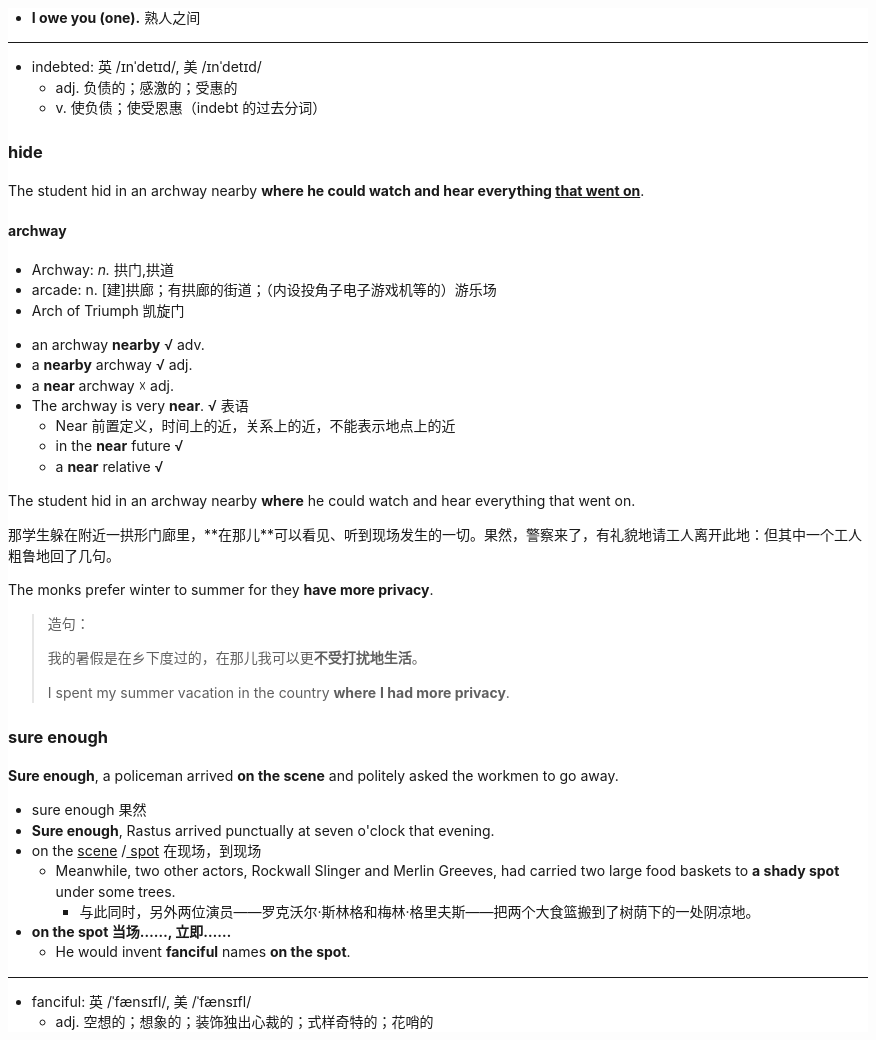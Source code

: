   - **I owe you (one).** 熟人之间

---

- indebted: 英 /ɪnˈdetɪd/, 美 /ɪnˈdetɪd/
  - adj. 负债的；感激的；受惠的
  - v. 使负债；使受恩惠（indebt 的过去分词）

### hide

The student hid in an archway nearby **where he could watch and hear everything <u>that went on</u>**.

#### archway

- Archway: _n._ 拱门,拱道
- arcade: n. [建]拱廊；有拱廊的街道；（内设投角子电子游戏机等的）游乐场
- Arch of Triumph 凯旋门

* an archway **nearby** √ adv.
* a **nearby** archway √ adj.
* a **near** archway ☓ adj.
* The archway is very **near**. √ 表语
  - Near 前置定义，时间上的近，关系上的近，不能表示地点上的近
  - in the **near** future √
  - a **near** relative √

The student hid in an archway nearby **where** he could watch and hear everything that went on.

那学⽣躲在附近⼀拱形门廊⾥，**在那⼉**可以看见、听到现场发⽣的⼀切。果然，警察来了，有礼貌地请⼯⼈离开此地：但其中⼀个⼯⼈粗鲁地回了⼏句。

The monks prefer winter to summer for they **have more privacy**.

> 造句：
>
> 我的暑假是在乡下度过的，在那儿我可以更**不受打扰地生活**。
>
> I spent my summer vacation in the country **where** **I had more privacy**.

### sure enough

**Sure enough**, a policeman arrived **on the scene** and politely asked the workmen to go away.

- sure enough 果然
- **Sure enough**, Rastus arrived punctually at seven o'clock that evening.
- on the <u>scene</u> /<u> spot</u> 在现场，到现场
  - Meanwhile, two other actors, Rockwall Slinger and Merlin Greeves, had carried two large food baskets to **a shady spot** under some trees.
    - 与此同时，另外两位演员——罗克沃尔·斯林格和梅林·格里夫斯——把两个大食篮搬到了树荫下的一处阴凉地。
- **on the spot 当场……, 立即……**
  - He would invent **fanciful** names **on the spot**.

---

- fanciful: 英 /ˈfænsɪfl/, 美 /ˈfænsɪfl/
  - adj. 空想的；想象的；装饰独出心裁的；式样奇特的；花哨的
